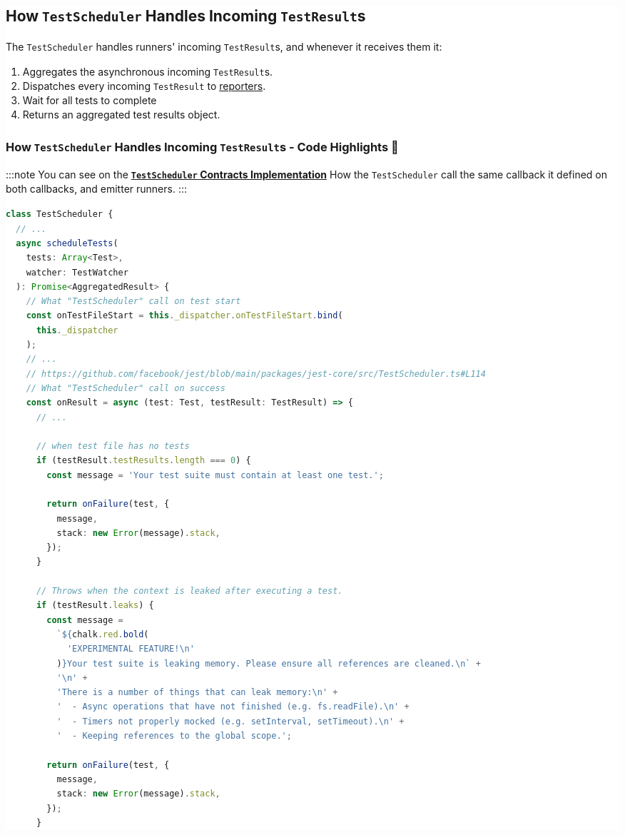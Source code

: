 

## How `TestScheduler` Handles Incoming `TestResult`s

The `TestScheduler` handles runners' incoming `TestResult`s, and whenever it receives them it:

1. Aggregates the asynchronous incoming `TestResult`s.
2. Dispatches every incoming `TestResult` to [reporters](./appendix-4-reporters.md).
3. Wait for all tests to complete
4. Returns an aggregated test results object.

### How `TestScheduler` Handles Incoming `TestResult`s - Code Highlights 🔦

:::note
You can see on the **[`TestScheduler` Contracts Implementation](#testscheduler-contracts-implementation)**
How the `TestScheduler` call the same callback it defined on both callbacks, and emitter runners.
:::

```ts
class TestScheduler {
  // ...
  async scheduleTests(
    tests: Array<Test>,
    watcher: TestWatcher
  ): Promise<AggregatedResult> {
    // What "TestScheduler" call on test start
    const onTestFileStart = this._dispatcher.onTestFileStart.bind(
      this._dispatcher
    );
    // ...
    // https://github.com/facebook/jest/blob/main/packages/jest-core/src/TestScheduler.ts#L114
    // What "TestScheduler" call on success
    const onResult = async (test: Test, testResult: TestResult) => {
      // ...

      // when test file has no tests
      if (testResult.testResults.length === 0) {
        const message = 'Your test suite must contain at least one test.';

        return onFailure(test, {
          message,
          stack: new Error(message).stack,
        });
      }

      // Throws when the context is leaked after executing a test.
      if (testResult.leaks) {
        const message =
          `${chalk.red.bold(
            'EXPERIMENTAL FEATURE!\n'
          )}Your test suite is leaking memory. Please ensure all references are cleaned.\n` +
          '\n' +
          'There is a number of things that can leak memory:\n' +
          '  - Async operations that have not finished (e.g. fs.readFile).\n' +
          '  - Timers not properly mocked (e.g. setInterval, setTimeout).\n' +
          '  - Keeping references to the global scope.';

        return onFailure(test, {
          message,
          stack: new Error(message).stack,
        });
      }

```